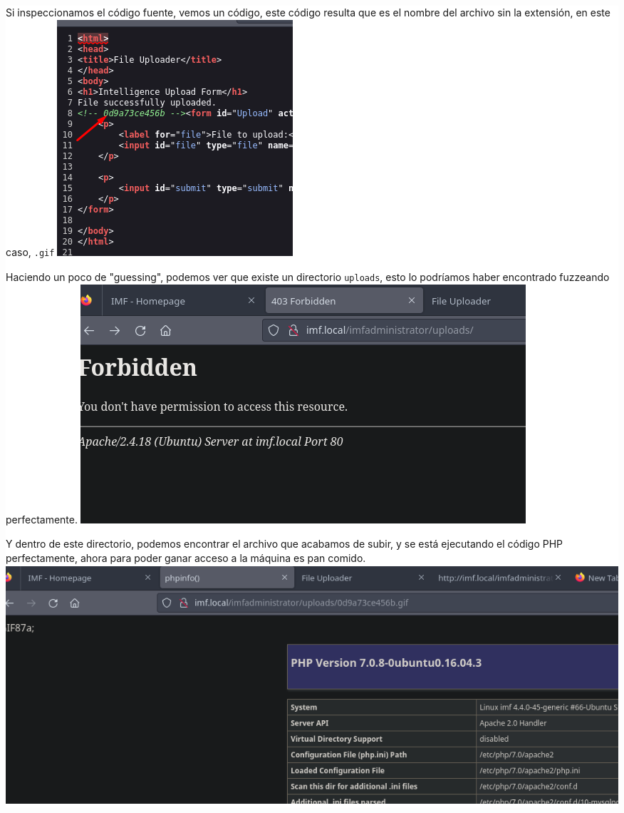 Si inspeccionamos el código fuente, vemos un código, este código resulta que es el nombre del archivo sin la extensión, en este caso, `.gif`
![Write-up Image](images/Screenshot_28.png)

Haciendo un poco de "guessing", podemos ver que existe un directorio `uploads`, esto lo podríamos haber encontrado fuzzeando perfectamente.
![Write-up Image](images/Screenshot_29.png)

Y dentro de este directorio, podemos encontrar el archivo que acabamos de subir, y se está ejecutando el código PHP perfectamente, ahora para poder ganar acceso a la máquina es pan comido.
![Write-up Image](images/Screenshot_30.png)
